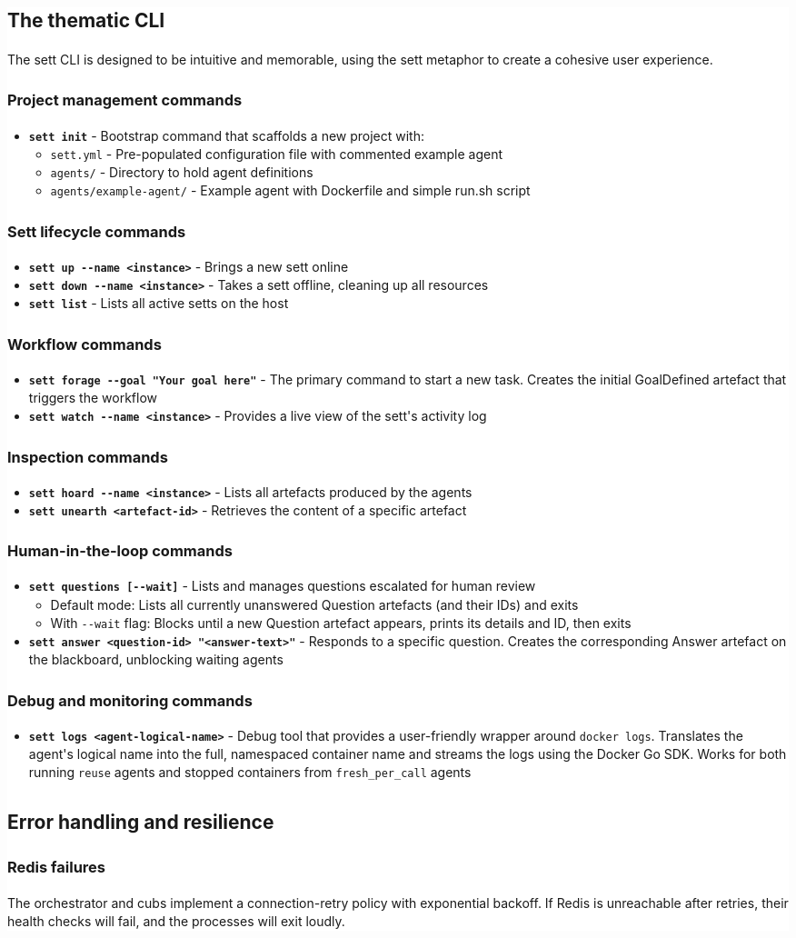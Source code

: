 ## **The thematic CLI**

The sett CLI is designed to be intuitive and memorable, using the sett metaphor to create a cohesive user experience.

### **Project management commands**

* **`sett init`** - Bootstrap command that scaffolds a new project with:
  * `sett.yml` - Pre-populated configuration file with commented example agent
  * `agents/` - Directory to hold agent definitions
  * `agents/example-agent/` - Example agent with Dockerfile and simple run.sh script

### **Sett lifecycle commands**

* **`sett up --name <instance>`** - Brings a new sett online
* **`sett down --name <instance>`** - Takes a sett offline, cleaning up all resources
* **`sett list`** - Lists all active setts on the host

### **Workflow commands**

* **`sett forage --goal "Your goal here"`** - The primary command to start a new task. Creates the initial GoalDefined artefact that triggers the workflow
* **`sett watch --name <instance>`** - Provides a live view of the sett's activity log

### **Inspection commands**

* **`sett hoard --name <instance>`** - Lists all artefacts produced by the agents
* **`sett unearth <artefact-id>`** - Retrieves the content of a specific artefact

### **Human-in-the-loop commands**

* **`sett questions [--wait]`** - Lists and manages questions escalated for human review
  * Default mode: Lists all currently unanswered Question artefacts (and their IDs) and exits
  * With `--wait` flag: Blocks until a new Question artefact appears, prints its details and ID, then exits
* **`sett answer <question-id> "<answer-text>"`** - Responds to a specific question. Creates the corresponding Answer artefact on the blackboard, unblocking waiting agents

### **Debug and monitoring commands**

* **`sett logs <agent-logical-name>`** - Debug tool that provides a user-friendly wrapper around `docker logs`. Translates the agent's logical name into the full, namespaced container name and streams the logs using the Docker Go SDK. Works for both running `reuse` agents and stopped containers from `fresh_per_call` agents

## **Error handling and resilience**

### **Redis failures**
The orchestrator and cubs implement a connection-retry policy with exponential backoff. If Redis is unreachable after retries, their health checks will fail, and the processes will exit loudly.
